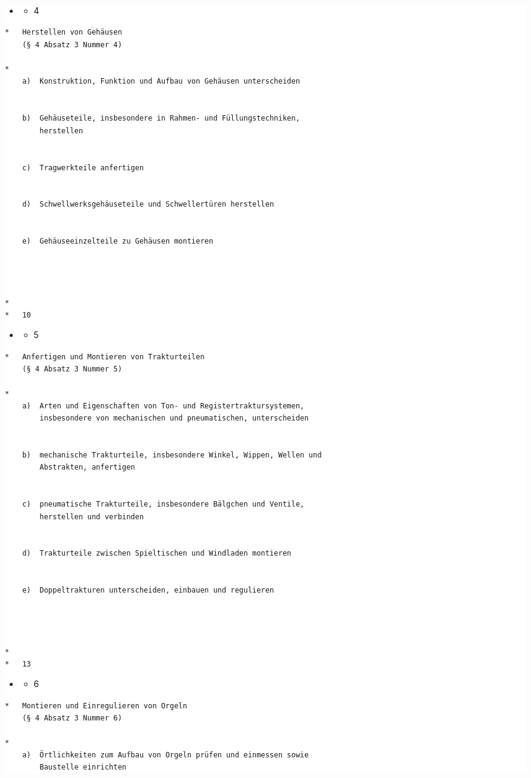 
*    *   4

    *   Herstellen von Gehäusen
        (§ 4 Absatz 3 Nummer 4)

    *
        a)  Konstruktion, Funktion und Aufbau von Gehäusen unterscheiden


        b)  Gehäuseteile, insbesondere in Rahmen- und Füllungstechniken,
            herstellen


        c)  Tragwerkteile anfertigen


        d)  Schwellwerksgehäuseteile und Schwellertüren herstellen


        e)  Gehäuseeinzelteile zu Gehäusen montieren




    *
    *   10


*    *   5

    *   Anfertigen und Montieren von Trakturteilen
        (§ 4 Absatz 3 Nummer 5)

    *
        a)  Arten und Eigenschaften von Ton- und Registertraktursystemen,
            insbesondere von mechanischen und pneumatischen, unterscheiden


        b)  mechanische Trakturteile, insbesondere Winkel, Wippen, Wellen und
            Abstrakten, anfertigen


        c)  pneumatische Trakturteile, insbesondere Bälgchen und Ventile,
            herstellen und verbinden


        d)  Trakturteile zwischen Spieltischen und Windladen montieren


        e)  Doppeltrakturen unterscheiden, einbauen und regulieren




    *
    *   13


*    *   6

    *   Montieren und Einregulieren von Orgeln
        (§ 4 Absatz 3 Nummer 6)

    *
        a)  Örtlichkeiten zum Aufbau von Orgeln prüfen und einmessen sowie
            Baustelle einrichten
